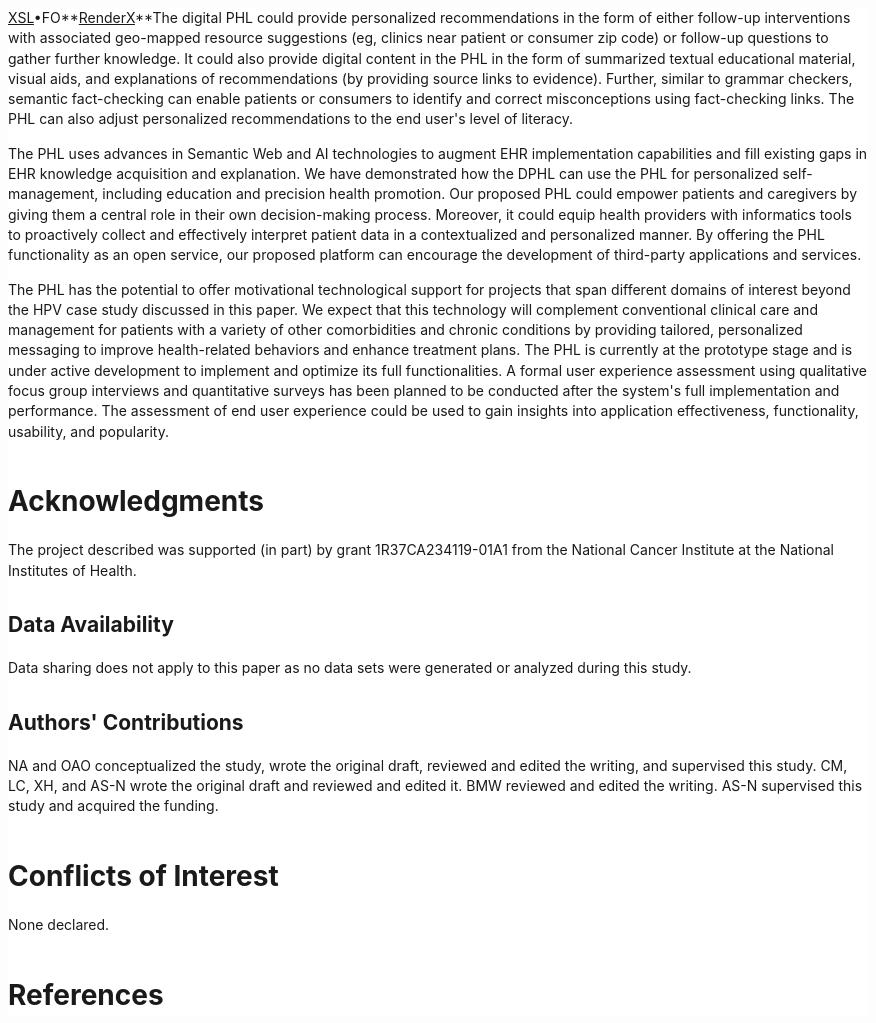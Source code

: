 [XSL](http://www.w3.org/Style/XSL)•FO**[RenderX](http://www.renderx.com/)**The digital PHL could provide personalized recommendations in the form of either follow-up interventions with associated geo-mapped resource suggestions (eg, clinics near patient or consumer zip code) or follow-up questions to gather further knowledge. It could also provide digital content in the PHL in the form of summarized textual educational material, visual aids, and explanations of recommendations (by providing source links to evidence). Further, similar to grammar checkers, semantic fact-checking can enable patients or consumers to identify and correct misconceptions using fact-checking links. The PHL can also adjust personalized recommendations to the end user's level of literacy.

The PHL uses advances in Semantic Web and AI technologies to augment EHR implementation capabilities and fill existing gaps in EHR knowledge acquisition and explanation. We have demonstrated how the DPHL can use the PHL for personalized self-management, including education and precision health promotion. Our proposed PHL could empower patients and caregivers by giving them a central role in their own decision-making process. Moreover, it could equip health providers with informatics tools to proactively collect and effectively interpret patient data in a contextualized and personalized manner. By offering the PHL functionality as an open service, our proposed platform can encourage the development of third-party applications and services.

The PHL has the potential to offer motivational technological support for projects that span different domains of interest beyond the HPV case study discussed in this paper. We expect that this technology will complement conventional clinical care and management for patients with a variety of other comorbidities and chronic conditions by providing tailored, personalized messaging to improve health-related behaviors and enhance treatment plans. The PHL is currently at the prototype stage and is under active development to implement and optimize its full functionalities. A formal user experience assessment using qualitative focus group interviews and quantitative surveys has been planned to be conducted after the system's full implementation and performance. The assessment of end user experience could be used to gain insights into application effectiveness, functionality, usability, and popularity.

# Acknowledgments

The project described was supported (in part) by grant 1R37CA234119-01A1 from the National Cancer Institute at the National Institutes of Health.

## Data Availability

Data sharing does not apply to this paper as no data sets were generated or analyzed during this study.

## Authors' Contributions

NA and OAO conceptualized the study, wrote the original draft, reviewed and edited the writing, and supervised this study. CM, LC, XH, and AS-N wrote the original draft and reviewed and edited it. BMW reviewed and edited the writing. AS-N supervised this study and acquired the funding.

# Conflicts of Interest

<span id="page-7-0"></span>None declared.

# <span id="page-7-1"></span>References
